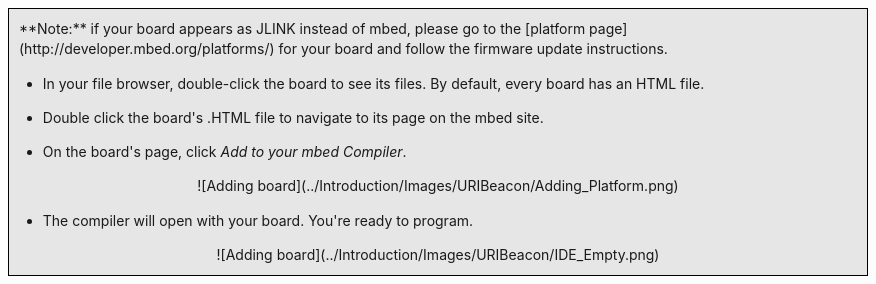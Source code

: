 <span style="background-color:#E6E6E6; border:1px solid #000;display:block; height:100%; padding:10px">
**Note:** if your board appears as JLINK instead of mbed, please go to the [platform page](http://developer.mbed.org/platforms/) for your board and follow the firmware update instructions.
</spa[n>

* In your file browser, double-click the board to see its files. By default, every board has an HTML file. 

* Double click the board's .HTML file to navigate to its page on the mbed site. 

* On the board's page, click *Add to your mbed Compiler*.

<span style="text-align:center; display:block;">
![Adding board](../Introduction/Images/URIBeacon/Adding_Platform.png)
</span>

* The compiler will open with your board. You're ready to program. 

<span style="text-align:center; display:block;">
![Adding board](../Introduction/Images/URIBeacon/IDE_Empty.png)
</span>
